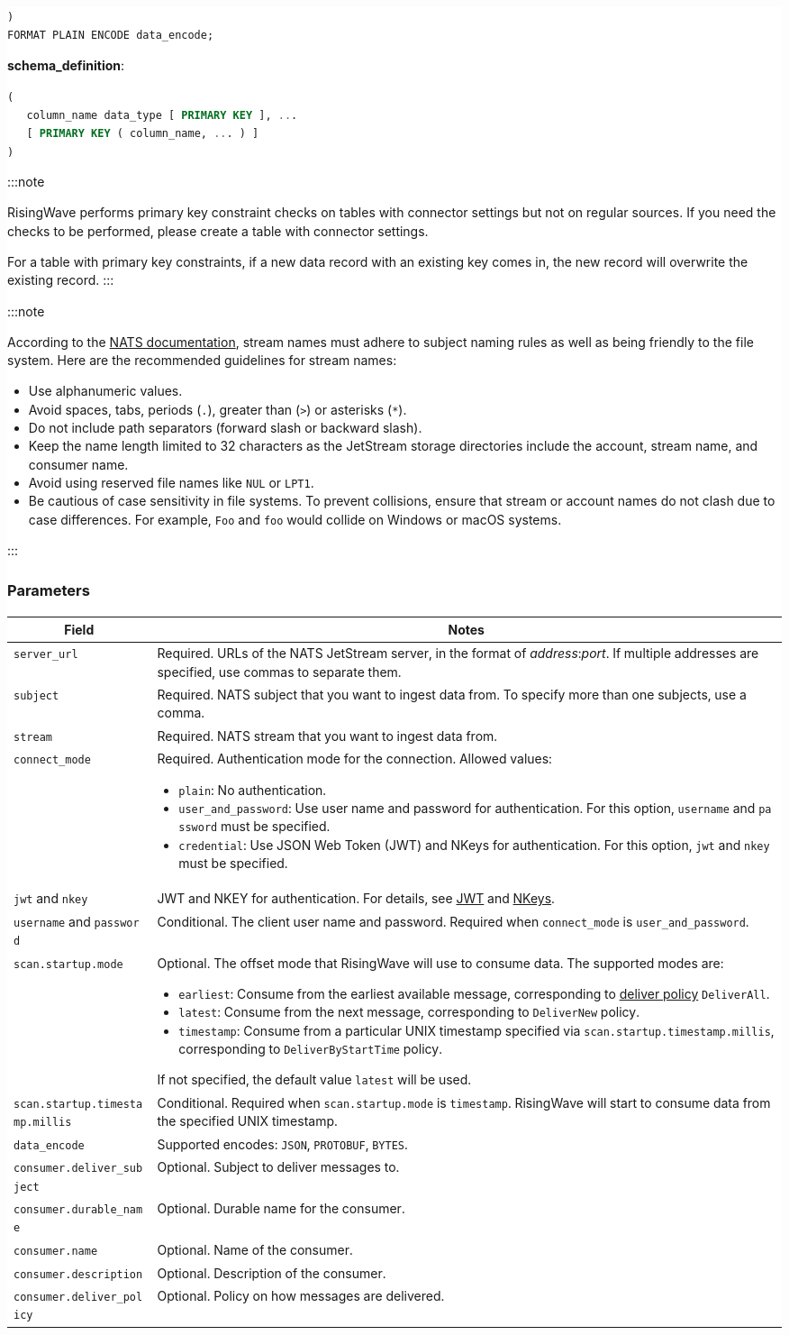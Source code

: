 ```sql
)
FORMAT PLAIN ENCODE data_encode;
```

**schema_definition**:

```sql
(
   column_name data_type [ PRIMARY KEY ], ...
   [ PRIMARY KEY ( column_name, ... ) ]
)
```

:::note

RisingWave performs primary key constraint checks on tables with connector settings but not on regular sources. If you need the checks to be performed, please create a table with connector settings.

For a table with primary key constraints, if a new data record with an existing key comes in, the new record will overwrite the existing record.
:::

:::note

According to the [NATS documentation](https://docs.nats.io/running-a-nats-service/nats_admin/jetstream_admin/naming), stream names must adhere to subject naming rules as well as being friendly to the file system. Here are the recommended guidelines for stream names:

- Use alphanumeric values.
- Avoid spaces, tabs, periods (`.`), greater than (`>`) or asterisks (`*`).
- Do not include path separators (forward slash or backward slash).
- Keep the name length limited to 32 characters as the JetStream storage directories include the account, stream name, and consumer name.
- Avoid using reserved file names like `NUL` or `LPT1`.
- Be cautious of case sensitivity in file systems. To prevent collisions, ensure that stream or account names do not clash due to case differences. For example, `Foo` and `foo` would collide on Windows or macOS systems.

:::

### Parameters

|Field|Notes|
|---|---|
|`server_url`| Required. URLs of the NATS JetStream server, in the format of *address*:*port*. If multiple addresses are specified, use commas to separate them.|
|`subject`| Required. NATS subject that you want to ingest data from. To specify more than one subjects, use a comma.|
|`stream` | Required. NATS stream that you want to ingest data from.|
|`connect_mode`|Required. Authentication mode for the connection. Allowed values: <ul><li>`plain`: No authentication. </li><li>`user_and_password`: Use user name and password for authentication. For this option, `username` and `password` must be specified.</li><li> `credential`: Use JSON Web Token (JWT) and NKeys for authentication. For this option, `jwt` and `nkey` must be specified.</li></ul> |
|`jwt` and `nkey`|JWT and NKEY for authentication. For details, see [JWT](https://docs.nats.io/running-a-nats-service/configuration/securing_nats/auth_intro/jwt) and [NKeys](https://docs.nats.io/running-a-nats-service/configuration/securing_nats/auth_intro/nkey_auth).|
|`username` and `password`| Conditional. The client user name and password. Required when `connect_mode` is `user_and_password`.|
|`scan.startup.mode`|Optional. The offset mode that RisingWave will use to consume data. The supported modes are: <ul><li>`earliest`: Consume from the earliest available message, corresponding to [deliver policy] `DeliverAll`.</li><li>`latest`: Consume from the next message, corresponding to `DeliverNew` policy.</li><li>`timestamp`: Consume from a particular UNIX timestamp specified via `scan.startup.timestamp.millis`, corresponding to `DeliverByStartTime` policy.</li></ul>If not specified, the default value `latest` will be used.|
|`scan.startup.timestamp.millis`|Conditional. Required when `scan.startup.mode` is `timestamp`. RisingWave will start to consume data from the specified UNIX timestamp.
|`data_encode`| Supported encodes: `JSON`, `PROTOBUF`, `BYTES`. |
| `consumer.deliver_subject` | Optional. Subject to deliver messages to. |
| `consumer.durable_name` | Optional. Durable name for the consumer. |
| `consumer.name` | Optional. Name of the consumer. |
| `consumer.description` | Optional. Description of the consumer. |
| `consumer.deliver_policy` | Optional. Policy on how messages are delivered. |

[deliver policy]: https://docs.nats.io/nats-concepts/jetstream/consumers#deliverpolicy